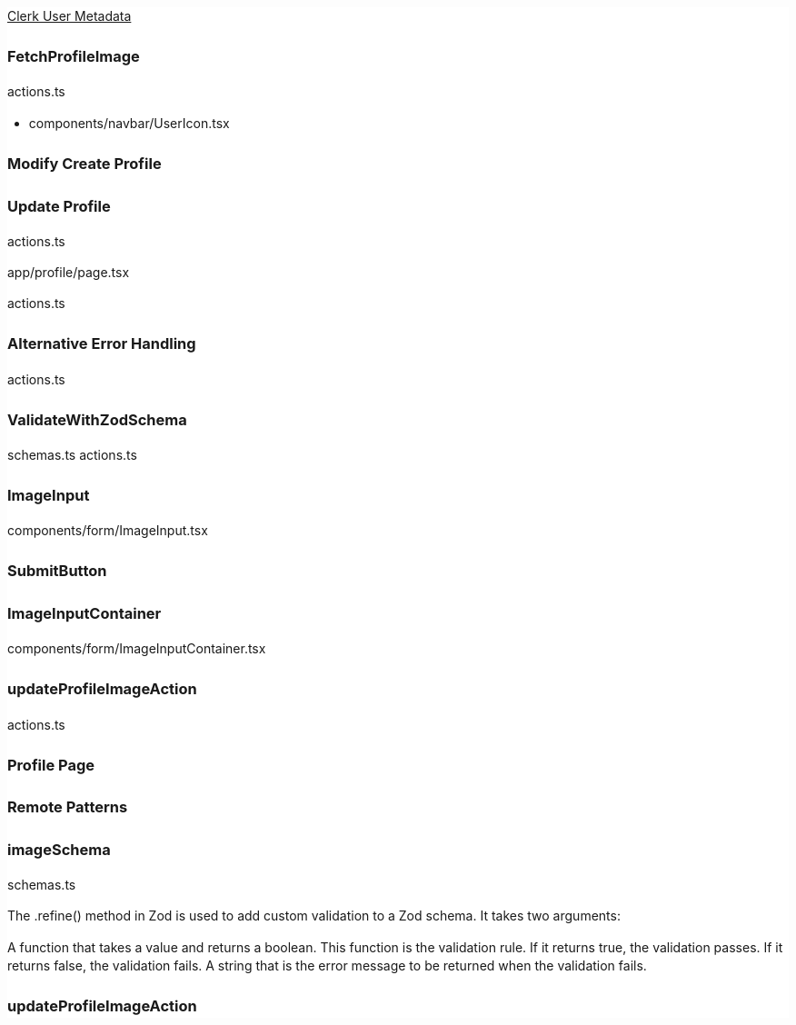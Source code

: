 [Clerk User Metadata](https://clerk.com/docs/users/metadata)

### FetchProfileImage

actions.ts

- components/navbar/UserIcon.tsx

### Modify Create Profile

### Update Profile

actions.ts

app/profile/page.tsx

actions.ts

### Alternative Error Handling
actions.ts

### ValidateWithZodSchema
schemas.ts
actions.ts

### ImageInput
components/form/ImageInput.tsx

### SubmitButton

### ImageInputContainer
components/form/ImageInputContainer.tsx

### updateProfileImageAction
actions.ts

### Profile Page

### Remote Patterns

### imageSchema

schemas.ts

The .refine() method in Zod is used to add custom validation to a Zod schema. It takes two arguments:

A function that takes a value and returns a boolean. This function is the validation rule. If it returns true, the validation passes. If it returns false, the validation fails.
A string that is the error message to be returned when the validation fails.

### updateProfileImageAction
